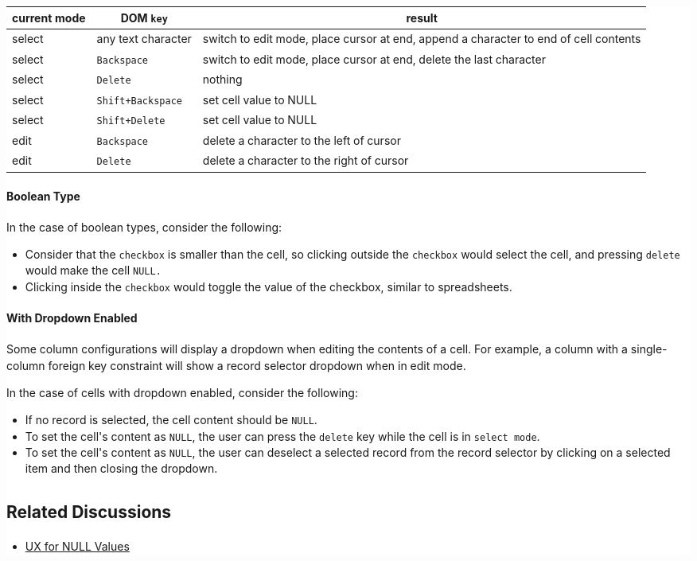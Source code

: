 | current mode | DOM `key` | result |
| -- | -- | -- |
| select | any text character | switch to edit mode, place cursor at end, append a character to end of cell contents |
| select | `Backspace` | switch to edit mode, place cursor at end, delete the last character |
| select | `Delete` | nothing |
| select | `Shift+Backspace` | set cell value to NULL |
| select | `Shift+Delete` | set cell value to NULL |
| edit | `Backspace` | delete a character to the left of cursor |
| edit | `Delete` | delete a character to the right of cursor |

#### Boolean Type

In the case of boolean types, consider the following:

- Consider that the `checkbox` is smaller than the cell, so clicking outside the `checkbox` would select the cell, and pressing `delete` would make the cell `NULL.`
- Clicking inside the `checkbox` would toggle the value of the checkbox, similar to spreadsheets.

#### With Dropdown Enabled

Some column configurations will display a dropdown when editing the contents of a cell. For example, a column with a single-column foreign key constraint will show a record selector dropdown when in edit mode.

In the case of cells with dropdown enabled, consider the following:

- If no record is selected, the cell content should be `NULL`.
- To set the cell's content as `NULL`, the user can press the `delete` key while the cell is in `select mode`.
- To set the cell's content as `NULL`, the user can deselect a selected record from the record selector by clicking on a selected item and then closing the dropdown.

## Related Discussions

- [UX for NULL Values](https://github.com/centerofci/mathesar/discussions/832)